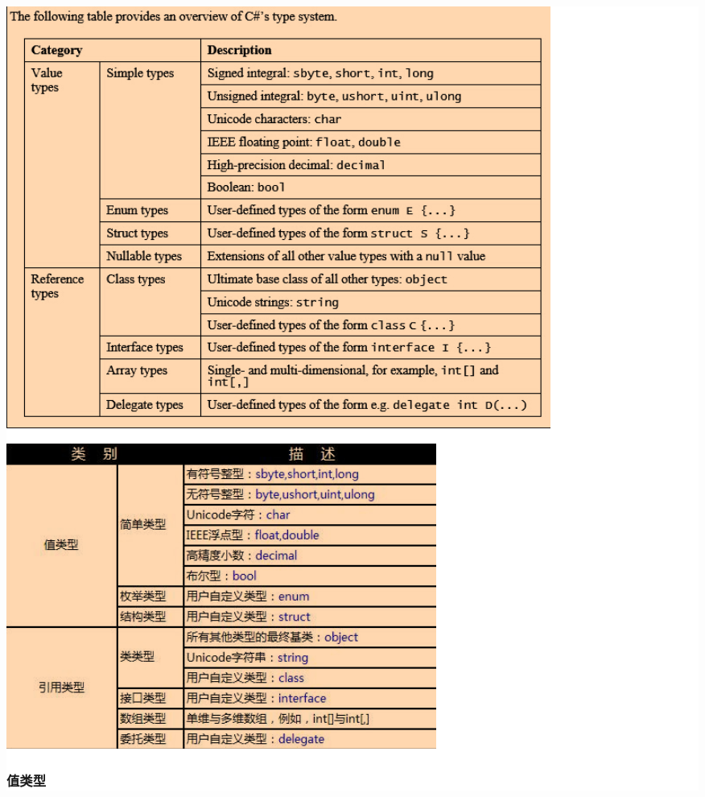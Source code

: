 ![image-20200105134146741](all.assets/image-20200105134146741.png)

![image-20200105134203403](all.assets/image-20200105134203403.png)

### 值类型
